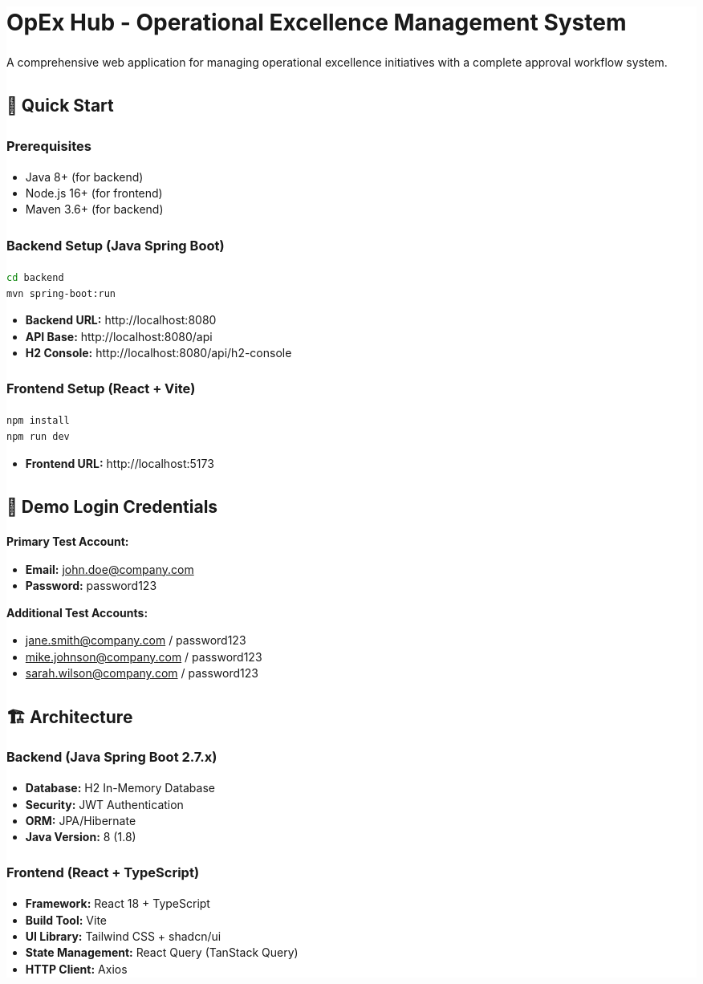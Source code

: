# OpEx Hub - Operational Excellence Management System

A comprehensive web application for managing operational excellence initiatives with a complete approval workflow system.

## 🚀 Quick Start

### Prerequisites
- Java 8+ (for backend)
- Node.js 16+ (for frontend)
- Maven 3.6+ (for backend)

### Backend Setup (Java Spring Boot)
```bash
cd backend
mvn spring-boot:run
```
- **Backend URL:** http://localhost:8080
- **API Base:** http://localhost:8080/api
- **H2 Console:** http://localhost:8080/api/h2-console

### Frontend Setup (React + Vite)
```bash
npm install
npm run dev
```
- **Frontend URL:** http://localhost:5173

## 🔐 Demo Login Credentials

**Primary Test Account:**
- **Email:** john.doe@company.com
- **Password:** password123

**Additional Test Accounts:**
- jane.smith@company.com / password123
- mike.johnson@company.com / password123
- sarah.wilson@company.com / password123

## 🏗️ Architecture

### Backend (Java Spring Boot 2.7.x)
- **Database:** H2 In-Memory Database
- **Security:** JWT Authentication
- **ORM:** JPA/Hibernate
- **Java Version:** 8 (1.8)

### Frontend (React + TypeScript)
- **Framework:** React 18 + TypeScript
- **Build Tool:** Vite
- **UI Library:** Tailwind CSS + shadcn/ui
- **State Management:** React Query (TanStack Query)
- **HTTP Client:** Axios
